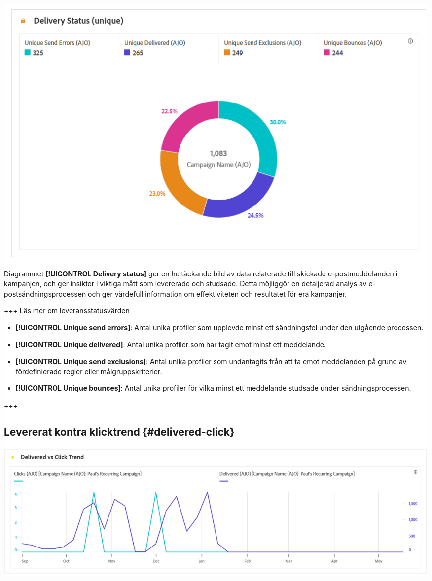 ![](assets/cja-email-delivery-status.png)

Diagrammet **[!UICONTROL Delivery status]** ger en heltäckande bild av data relaterade till skickade e-postmeddelanden i kampanjen, och ger insikter i viktiga mått som levererade och studsade. Detta möjliggör en detaljerad analys av e-postsändningsprocessen och ger värdefull information om effektiviteten och resultatet för era kampanjer.

+++ Läs mer om leveransstatusvärden

* **[!UICONTROL Unique send errors]**: Antal unika profiler som upplevde minst ett sändningsfel under den utgående processen.

* **[!UICONTROL Unique delivered]**: Antal unika profiler som har tagit emot minst ett meddelande.

* **[!UICONTROL Unique send exclusions]**: Antal unika profiler som undantagits från att ta emot meddelanden på grund av fördefinierade regler eller målgruppskriterier.

* **[!UICONTROL Unique bounces]**: Antal unika profiler för vilka minst ett meddelande studsade under sändningsprocessen.

+++

## Levererat kontra klicktrend {#delivered-click}

![](assets/cja-email-delivered-click.png)
